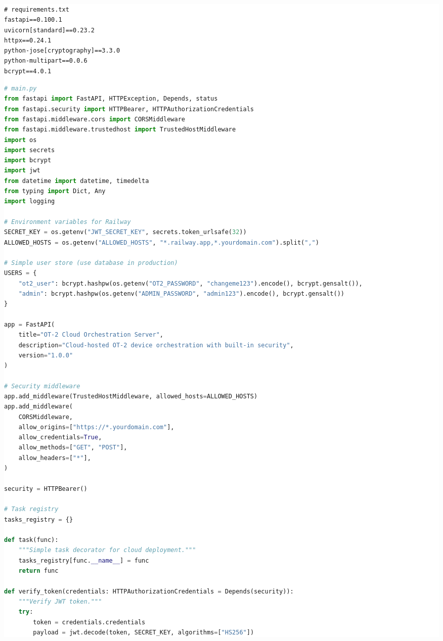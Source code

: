 ```txt
# requirements.txt
fastapi==0.100.1
uvicorn[standard]==0.23.2
httpx==0.24.1
python-jose[cryptography]==3.3.0
python-multipart==0.0.6
bcrypt==4.0.1
```

```python
# main.py
from fastapi import FastAPI, HTTPException, Depends, status
from fastapi.security import HTTPBearer, HTTPAuthorizationCredentials
from fastapi.middleware.cors import CORSMiddleware
from fastapi.middleware.trustedhost import TrustedHostMiddleware
import os
import secrets
import bcrypt
import jwt
from datetime import datetime, timedelta
from typing import Dict, Any
import logging

# Environment variables for Railway
SECRET_KEY = os.getenv("JWT_SECRET_KEY", secrets.token_urlsafe(32))
ALLOWED_HOSTS = os.getenv("ALLOWED_HOSTS", "*.railway.app,*.yourdomain.com").split(",")

# Simple user store (use database in production)
USERS = {
    "ot2_user": bcrypt.hashpw(os.getenv("OT2_PASSWORD", "changeme123").encode(), bcrypt.gensalt()),
    "admin": bcrypt.hashpw(os.getenv("ADMIN_PASSWORD", "admin123").encode(), bcrypt.gensalt())
}

app = FastAPI(
    title="OT-2 Cloud Orchestration Server",
    description="Cloud-hosted OT-2 device orchestration with built-in security",
    version="1.0.0"
)

# Security middleware
app.add_middleware(TrustedHostMiddleware, allowed_hosts=ALLOWED_HOSTS)
app.add_middleware(
    CORSMiddleware,
    allow_origins=["https://*.yourdomain.com"],
    allow_credentials=True,
    allow_methods=["GET", "POST"],
    allow_headers=["*"],
)

security = HTTPBearer()

# Task registry
tasks_registry = {}

def task(func):
    """Simple task decorator for cloud deployment."""
    tasks_registry[func.__name__] = func
    return func

def verify_token(credentials: HTTPAuthorizationCredentials = Depends(security)):
    """Verify JWT token."""
    try:
        token = credentials.credentials
        payload = jwt.decode(token, SECRET_KEY, algorithms=["HS256"])
```